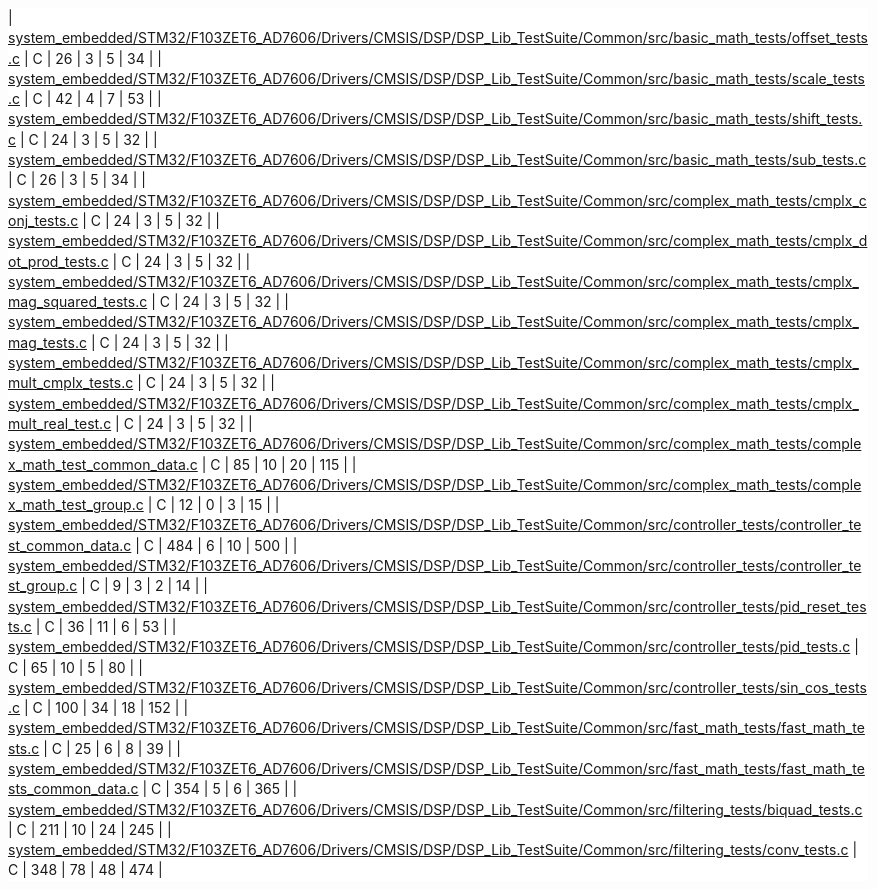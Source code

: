| [system\_embedded/STM32/F103ZET6\_AD7606/Drivers/CMSIS/DSP/DSP\_Lib\_TestSuite/Common/src/basic\_math\_tests/offset\_tests.c](/system_embedded/STM32/F103ZET6_AD7606/Drivers/CMSIS/DSP/DSP_Lib_TestSuite/Common/src/basic_math_tests/offset_tests.c) | C | 26 | 3 | 5 | 34 |
| [system\_embedded/STM32/F103ZET6\_AD7606/Drivers/CMSIS/DSP/DSP\_Lib\_TestSuite/Common/src/basic\_math\_tests/scale\_tests.c](/system_embedded/STM32/F103ZET6_AD7606/Drivers/CMSIS/DSP/DSP_Lib_TestSuite/Common/src/basic_math_tests/scale_tests.c) | C | 42 | 4 | 7 | 53 |
| [system\_embedded/STM32/F103ZET6\_AD7606/Drivers/CMSIS/DSP/DSP\_Lib\_TestSuite/Common/src/basic\_math\_tests/shift\_tests.c](/system_embedded/STM32/F103ZET6_AD7606/Drivers/CMSIS/DSP/DSP_Lib_TestSuite/Common/src/basic_math_tests/shift_tests.c) | C | 24 | 3 | 5 | 32 |
| [system\_embedded/STM32/F103ZET6\_AD7606/Drivers/CMSIS/DSP/DSP\_Lib\_TestSuite/Common/src/basic\_math\_tests/sub\_tests.c](/system_embedded/STM32/F103ZET6_AD7606/Drivers/CMSIS/DSP/DSP_Lib_TestSuite/Common/src/basic_math_tests/sub_tests.c) | C | 26 | 3 | 5 | 34 |
| [system\_embedded/STM32/F103ZET6\_AD7606/Drivers/CMSIS/DSP/DSP\_Lib\_TestSuite/Common/src/complex\_math\_tests/cmplx\_conj\_tests.c](/system_embedded/STM32/F103ZET6_AD7606/Drivers/CMSIS/DSP/DSP_Lib_TestSuite/Common/src/complex_math_tests/cmplx_conj_tests.c) | C | 24 | 3 | 5 | 32 |
| [system\_embedded/STM32/F103ZET6\_AD7606/Drivers/CMSIS/DSP/DSP\_Lib\_TestSuite/Common/src/complex\_math\_tests/cmplx\_dot\_prod\_tests.c](/system_embedded/STM32/F103ZET6_AD7606/Drivers/CMSIS/DSP/DSP_Lib_TestSuite/Common/src/complex_math_tests/cmplx_dot_prod_tests.c) | C | 24 | 3 | 5 | 32 |
| [system\_embedded/STM32/F103ZET6\_AD7606/Drivers/CMSIS/DSP/DSP\_Lib\_TestSuite/Common/src/complex\_math\_tests/cmplx\_mag\_squared\_tests.c](/system_embedded/STM32/F103ZET6_AD7606/Drivers/CMSIS/DSP/DSP_Lib_TestSuite/Common/src/complex_math_tests/cmplx_mag_squared_tests.c) | C | 24 | 3 | 5 | 32 |
| [system\_embedded/STM32/F103ZET6\_AD7606/Drivers/CMSIS/DSP/DSP\_Lib\_TestSuite/Common/src/complex\_math\_tests/cmplx\_mag\_tests.c](/system_embedded/STM32/F103ZET6_AD7606/Drivers/CMSIS/DSP/DSP_Lib_TestSuite/Common/src/complex_math_tests/cmplx_mag_tests.c) | C | 24 | 3 | 5 | 32 |
| [system\_embedded/STM32/F103ZET6\_AD7606/Drivers/CMSIS/DSP/DSP\_Lib\_TestSuite/Common/src/complex\_math\_tests/cmplx\_mult\_cmplx\_tests.c](/system_embedded/STM32/F103ZET6_AD7606/Drivers/CMSIS/DSP/DSP_Lib_TestSuite/Common/src/complex_math_tests/cmplx_mult_cmplx_tests.c) | C | 24 | 3 | 5 | 32 |
| [system\_embedded/STM32/F103ZET6\_AD7606/Drivers/CMSIS/DSP/DSP\_Lib\_TestSuite/Common/src/complex\_math\_tests/cmplx\_mult\_real\_test.c](/system_embedded/STM32/F103ZET6_AD7606/Drivers/CMSIS/DSP/DSP_Lib_TestSuite/Common/src/complex_math_tests/cmplx_mult_real_test.c) | C | 24 | 3 | 5 | 32 |
| [system\_embedded/STM32/F103ZET6\_AD7606/Drivers/CMSIS/DSP/DSP\_Lib\_TestSuite/Common/src/complex\_math\_tests/complex\_math\_test\_common\_data.c](/system_embedded/STM32/F103ZET6_AD7606/Drivers/CMSIS/DSP/DSP_Lib_TestSuite/Common/src/complex_math_tests/complex_math_test_common_data.c) | C | 85 | 10 | 20 | 115 |
| [system\_embedded/STM32/F103ZET6\_AD7606/Drivers/CMSIS/DSP/DSP\_Lib\_TestSuite/Common/src/complex\_math\_tests/complex\_math\_test\_group.c](/system_embedded/STM32/F103ZET6_AD7606/Drivers/CMSIS/DSP/DSP_Lib_TestSuite/Common/src/complex_math_tests/complex_math_test_group.c) | C | 12 | 0 | 3 | 15 |
| [system\_embedded/STM32/F103ZET6\_AD7606/Drivers/CMSIS/DSP/DSP\_Lib\_TestSuite/Common/src/controller\_tests/controller\_test\_common\_data.c](/system_embedded/STM32/F103ZET6_AD7606/Drivers/CMSIS/DSP/DSP_Lib_TestSuite/Common/src/controller_tests/controller_test_common_data.c) | C | 484 | 6 | 10 | 500 |
| [system\_embedded/STM32/F103ZET6\_AD7606/Drivers/CMSIS/DSP/DSP\_Lib\_TestSuite/Common/src/controller\_tests/controller\_test\_group.c](/system_embedded/STM32/F103ZET6_AD7606/Drivers/CMSIS/DSP/DSP_Lib_TestSuite/Common/src/controller_tests/controller_test_group.c) | C | 9 | 3 | 2 | 14 |
| [system\_embedded/STM32/F103ZET6\_AD7606/Drivers/CMSIS/DSP/DSP\_Lib\_TestSuite/Common/src/controller\_tests/pid\_reset\_tests.c](/system_embedded/STM32/F103ZET6_AD7606/Drivers/CMSIS/DSP/DSP_Lib_TestSuite/Common/src/controller_tests/pid_reset_tests.c) | C | 36 | 11 | 6 | 53 |
| [system\_embedded/STM32/F103ZET6\_AD7606/Drivers/CMSIS/DSP/DSP\_Lib\_TestSuite/Common/src/controller\_tests/pid\_tests.c](/system_embedded/STM32/F103ZET6_AD7606/Drivers/CMSIS/DSP/DSP_Lib_TestSuite/Common/src/controller_tests/pid_tests.c) | C | 65 | 10 | 5 | 80 |
| [system\_embedded/STM32/F103ZET6\_AD7606/Drivers/CMSIS/DSP/DSP\_Lib\_TestSuite/Common/src/controller\_tests/sin\_cos\_tests.c](/system_embedded/STM32/F103ZET6_AD7606/Drivers/CMSIS/DSP/DSP_Lib_TestSuite/Common/src/controller_tests/sin_cos_tests.c) | C | 100 | 34 | 18 | 152 |
| [system\_embedded/STM32/F103ZET6\_AD7606/Drivers/CMSIS/DSP/DSP\_Lib\_TestSuite/Common/src/fast\_math\_tests/fast\_math\_tests.c](/system_embedded/STM32/F103ZET6_AD7606/Drivers/CMSIS/DSP/DSP_Lib_TestSuite/Common/src/fast_math_tests/fast_math_tests.c) | C | 25 | 6 | 8 | 39 |
| [system\_embedded/STM32/F103ZET6\_AD7606/Drivers/CMSIS/DSP/DSP\_Lib\_TestSuite/Common/src/fast\_math\_tests/fast\_math\_tests\_common\_data.c](/system_embedded/STM32/F103ZET6_AD7606/Drivers/CMSIS/DSP/DSP_Lib_TestSuite/Common/src/fast_math_tests/fast_math_tests_common_data.c) | C | 354 | 5 | 6 | 365 |
| [system\_embedded/STM32/F103ZET6\_AD7606/Drivers/CMSIS/DSP/DSP\_Lib\_TestSuite/Common/src/filtering\_tests/biquad\_tests.c](/system_embedded/STM32/F103ZET6_AD7606/Drivers/CMSIS/DSP/DSP_Lib_TestSuite/Common/src/filtering_tests/biquad_tests.c) | C | 211 | 10 | 24 | 245 |
| [system\_embedded/STM32/F103ZET6\_AD7606/Drivers/CMSIS/DSP/DSP\_Lib\_TestSuite/Common/src/filtering\_tests/conv\_tests.c](/system_embedded/STM32/F103ZET6_AD7606/Drivers/CMSIS/DSP/DSP_Lib_TestSuite/Common/src/filtering_tests/conv_tests.c) | C | 348 | 78 | 48 | 474 |
